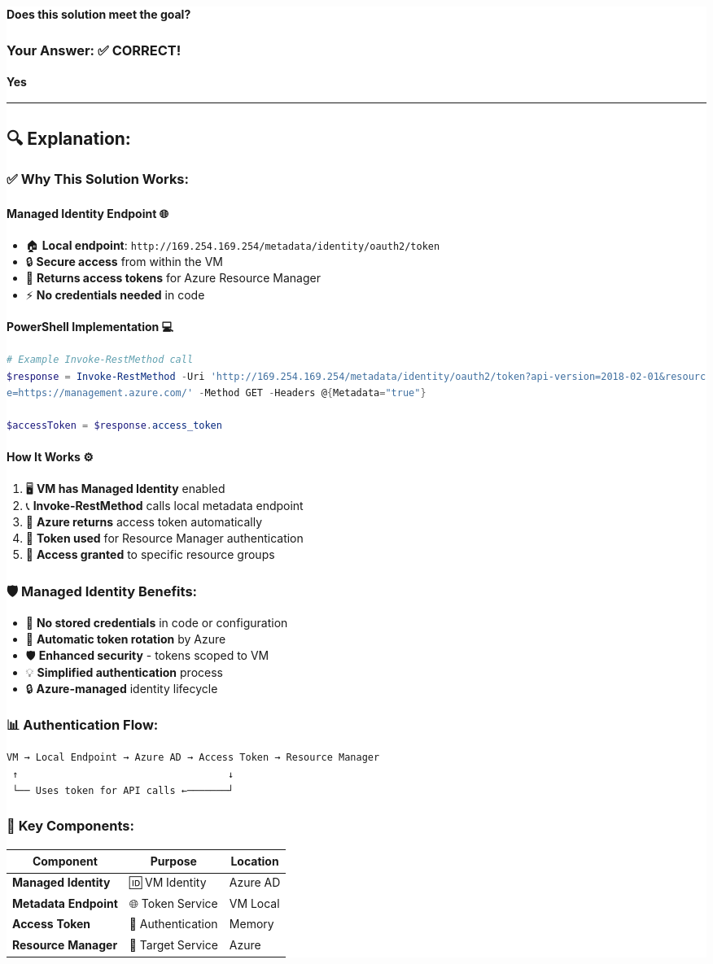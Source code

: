 **Does this solution meet the goal?**

### Your Answer: ✅ **CORRECT!** 
**Yes**

---

## 🔍 Explanation:

### ✅ Why This Solution Works:

#### **Managed Identity Endpoint** 🌐
- 🏠 **Local endpoint**: `http://169.254.169.254/metadata/identity/oauth2/token`
- 🔒 **Secure access** from within the VM
- 🎫 **Returns access tokens** for Azure Resource Manager
- ⚡ **No credentials needed** in code

#### **PowerShell Implementation** 💻
```powershell
# Example Invoke-RestMethod call
$response = Invoke-RestMethod -Uri 'http://169.254.169.254/metadata/identity/oauth2/token?api-version=2018-02-01&resource=https://management.azure.com/' -Method GET -Headers @{Metadata="true"}

$accessToken = $response.access_token
```

#### **How It Works** ⚙️
1. 🖥️ **VM has Managed Identity** enabled
2. 📞 **Invoke-RestMethod** calls local metadata endpoint
3. 🎫 **Azure returns** access token automatically
4. 🔑 **Token used** for Resource Manager authentication
5. 📂 **Access granted** to specific resource groups

### 🛡️ **Managed Identity Benefits:**
- 🚫 **No stored credentials** in code or configuration
- 🔄 **Automatic token rotation** by Azure
- 🛡️ **Enhanced security** - tokens scoped to VM
- 💡 **Simplified authentication** process
- 🔒 **Azure-managed** identity lifecycle

### 📊 **Authentication Flow:**
```
VM → Local Endpoint → Azure AD → Access Token → Resource Manager
 ↑                                    ↓
 └── Uses token for API calls ←───────┘
```

### 🎯 **Key Components:**
| Component | Purpose | Location |
|-----------|---------|----------|
| **Managed Identity** | 🆔 VM Identity | Azure AD |
| **Metadata Endpoint** | 🌐 Token Service | VM Local |
| **Access Token** | 🎫 Authentication | Memory |
| **Resource Manager** | 🎯 Target Service | Azure |
